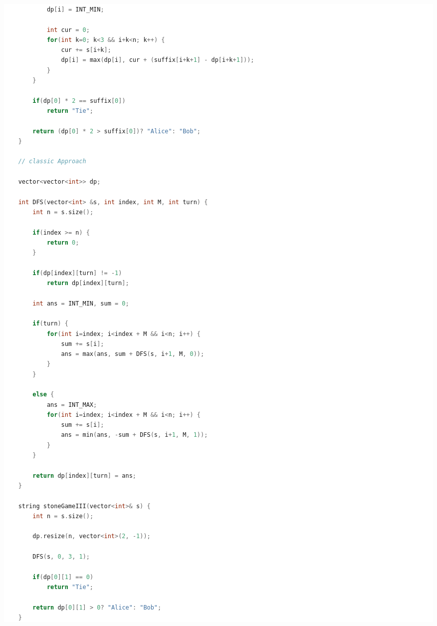 ```cpp
            dp[i] = INT_MIN;
            
            int cur = 0;
            for(int k=0; k<3 && i+k<n; k++) {
                cur += s[i+k];
                dp[i] = max(dp[i], cur + (suffix[i+k+1] - dp[i+k+1]));
            }
        }
        
        if(dp[0] * 2 == suffix[0])
            return "Tie";
        
        return (dp[0] * 2 > suffix[0])? "Alice": "Bob";
    }

    // classic Approach

    vector<vector<int>> dp;
    
    int DFS(vector<int> &s, int index, int M, int turn) {
        int n = s.size();
        
        if(index >= n) {
            return 0;
        }
        
        if(dp[index][turn] != -1)
            return dp[index][turn];
        
        int ans = INT_MIN, sum = 0;
        
        if(turn) {
            for(int i=index; i<index + M && i<n; i++) {
                sum += s[i];
                ans = max(ans, sum + DFS(s, i+1, M, 0));
            }
        } 
        
        else {
            ans = INT_MAX;
            for(int i=index; i<index + M && i<n; i++) {
                sum += s[i];
                ans = min(ans, -sum + DFS(s, i+1, M, 1));
            }   
        }
        
        return dp[index][turn] = ans;
    }
    
    string stoneGameIII(vector<int>& s) {
        int n = s.size();
        
        dp.resize(n, vector<int>(2, -1));
        
        DFS(s, 0, 3, 1);
        
        if(dp[0][1] == 0)
            return "Tie";
        
        return dp[0][1] > 0? "Alice": "Bob";
    }

```